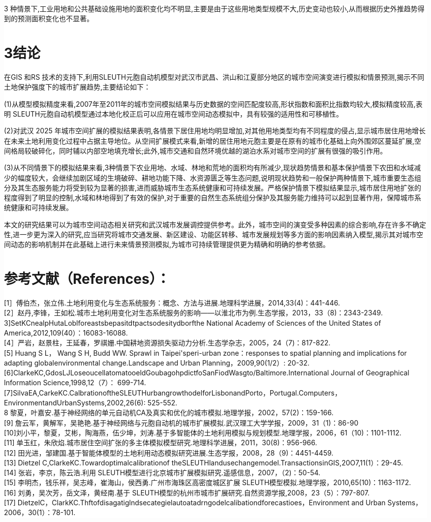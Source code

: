3 种情景下,工业用地和公共基础设施用地的面积变化均不明显,主要是由于这些用地类型规模不大,历史变动也较小,从而根据历史外推趋势得到的预测面积变化也不显著。

# 3结论

在GIS 和RS 技术的支持下,利用SLEUTH元胞自动机模型对武汉市武昌、洪山和江夏部分地区的城市空间演变进行模拟和情景预测,揭示不同土地保护强度下的城市扩展趋势,主要结论如下：

(1)从模型模拟精度来看,2007年至2011年的城市空间模拟结果与历史数据的空间匹配度较高,形状指数和面积比指数均较大,模拟精度较高,表明 SLEUTH元胞自动机模型通过本地化校正后可以应用在城市空间动态模拟中，具有较强的适用性和可移植性。

(2)对武汉 2025 年城市空间扩展的模拟结果表明,各情景下居住用地均明显增加,对其他用地类型均有不同程度的侵占,显示城市居住用地增长在未来土地利用变化过程中占据主导地位。从空间扩展模式来看,新增的居住用地元胞主要是在原有的城市化基础上向外围郊区蔓延扩展,空间格局较破碎化，同时辅以内部空地填充增长;此外,城市交通和自然环境优越的湖泊水系对城市空间的扩展有很强的吸引作用。

(3)从不同情景下的模拟结果来看,3种情景下农业用地、水域、林地和荒地的面积均有所减少,现状趋势情景和基本保护情景下农田和水域减少的幅度较大，会继续加剧区域的生境破碎、耕地功能下降、水资源匮乏等生态问题,说明现状趋势和一般保护两种情景下,城市重要生态组分及其生态服务能力将受到较为显著的损害,进而威胁城市生态系统健康和可持续发展。严格保护情景下模拟结果显示,城市居住用地扩张的程度得到了明显的控制,水域和林地得到了有效的保护,对于重要的自然生态系统组分保护及其服务能力维持可以起到显著作用，保障城市系统健康和可持续发展。

本文的研究结果可以为城市空间动态相关研究和武汉城市发展调控提供参考。此外，城市空间的演变受多种因素的综合影响,存在许多不确定性,进一步更为深入的研究,应当研究将城市交通发展、新区建设、功能区转移、城市发展规划等多方面的影响因素纳入模型,揭示其对城市空间动态的影响机制并在此基础上进行未来情景预测模拟,为城市可持续管理提供更为精确和明确的参考依据。

# 参考文献（References）：

[1］傅伯杰，张立伟.土地利用变化与生态系统服务：概念、方法与进展.地理科学进展，2014,33(4)：441-446.  
[2］赵丹,李锋，王如松.城市土地利用变化对生态系统服务的影响——以淮北市为例.生态学报，2013，33（8)：2343-2349.  
3]SetKCnealpHutaLoblforeastsbepasitdtpactsodesitydborfthe National Academy of Sciences of the United States of America,2012,109(40）：16083-16088.  
[4］严岩，赵景柱，王延春，罗祺姗.中国耕地资源损失驱动力分析.生态学杂志，2005，24（7)：817-822.  
[5] Huang S L， Wang S ${ \mathrm { H } } ,$ Budd WW. Sprawl in Taipei'speri-urban zone：responses to spatial planning and implications for adapting globalenvironmental change.Landscape and Urban Planning，2009,90(1/2）: 20-32.  
[6]ClarkeKC,GdosLJLoseoucellatomatooeldGoubagohpdictfoSanFiodWasgto/Baltimore.International Journal of Geographical Information Science,1998,12（7）： 699-714.  
[7]SilvaEA,CarkeKC.CalbrationoftheSLEUTHurbangrowthodelforLisbonandPorto，Portugal.Computers，EnvironmentandUrbanSystems,2002,26(6): 525-552.  
8 黎夏，叶嘉安.基于神经网络的单元自动机CA及真实和优化的城市模拟.地理学报，2002，57(2)：159-166.  
[9] 詹云军，黄解军，吴艳艳.基于神经网络与元胞自动机的城市扩展模拟.武汉理工大学学报，2009，31（1)：86-90  
[10]刘小平，黎夏，艾彬，陶海燕，伍少坤，刘涛.基于多智能体的土地利用模拟与规划模型.地理学报，2006，61（10)：1101-1112.  
[11] 单玉红，朱欣焰.城市居住空间扩张的多主体模拟模型研究.地理科学进展，2011，30(8)：956-966.  
[12] 田光进，邹建国.基于智能体模型的土地利用动态模拟研究进展.生态学报，2008，28（9)：4451-4459.  
[13] Dietzel C,ClarkeKC.Towardoptimalcalibrationof theSLEUTHlandusechangemodel.TransactionsinGIS,20O7,11(1）：29-45.  
[14] 张岩，李京，陈云浩.利用 SLEUTH模型进行北京城市扩展模拟研究.遥感信息，2007，（2)：50-54.  
[15] 李明杰，钱乐祥，吴志峰，崔海山，侯西勇.广州市海珠区高密度城区扩展 SLEUTH模型模拟.地理学报，2010,65(10)：1163-1172.  
[16] 刘勇，吴次芳，岳文泽，黄经南.基于 SLEUTH模型的杭州市城市扩展研究.自然资源学报,2008，23（5）：797-807.  
[17] DietzelC，ClarkKC.Thftofdisagatiglndsecategielautoatadrngodelcalibationdforecastioes，Environment and Urban Systems，2006，30(1）：78-101.